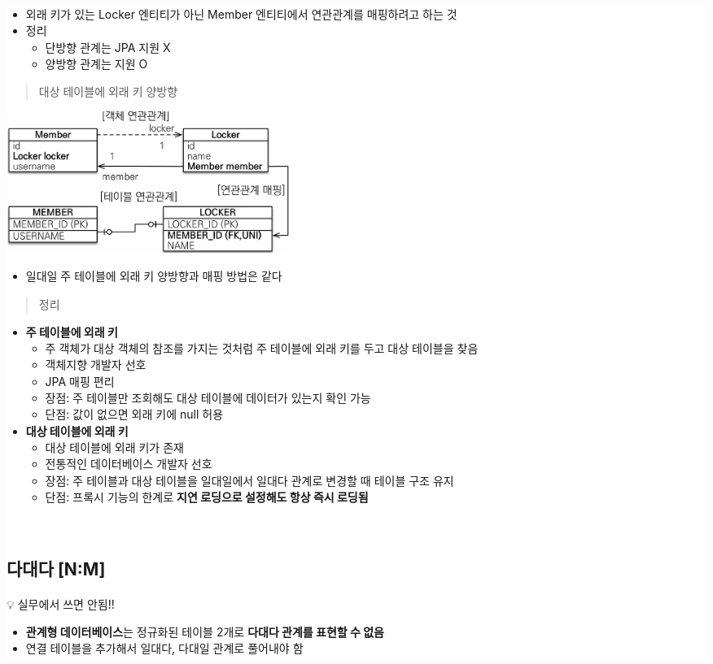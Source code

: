 - 외래 키가 있는 Locker 엔티티가 아닌 Member 엔티티에서 연관관계를 매핑하려고 하는 것
- 정리
  - 단방향 관계는 JPA 지원 X
  - 양방향 관계는 지원 O

> 대상 테이블에 외래 키 양방향

<img src="https://github.com/iieunji023/jpa-with-spring-boot-basic/blob/main/images/일대일4.png" width="350">

- 일대일 주 테이블에 외래 키 양방향과 매핑 방법은 같다

> 정리

- **주 테이블에 외래 키**
  - 주 객체가 대상 객체의 참조를 가지는 것처럼 주 테이블에 외래 키를 두고 대상 테이블을 찾음
  - 객체지향 개발자 선호
  - JPA 매핑 편리
  - 장점: 주 테이블만 조회해도 대상 테이블에 데이터가 있는지 확인 가능
  - 단점: 값이 없으면 외래 키에 null 허용
- **대상 테이블에 외래 키**
  - 대상 테이블에 외래 키가 존재
  - 전통적인 데이터베이스 개발자 선호
  - 장점: 주 테이블과 대상 테이블을 일대일에서 일대다 관계로 변경할 때 테이블 구조 유지
  - 단점: 프록시 기능의 한계로 **지연 로딩으로 설정해도 항상 즉시 로딩됨**

<br>

## 다대다 [N:M]

💡 실무에서 쓰면 안됨!!

- **관계형 데이터베이스**는 정규화된 테이블 2개로 **다대다 관계를 표현할 수 없음**
- 연결 테이블을 추가해서 일대다, 다대일 관계로 풀어내야 함
